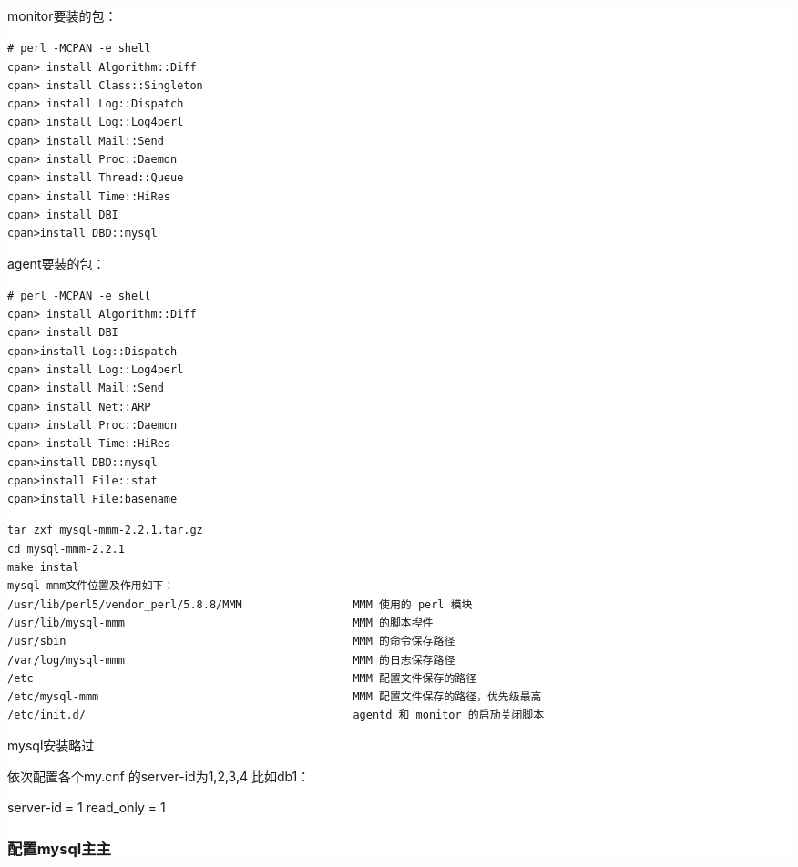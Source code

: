 monitor要装的包：

```
# perl -MCPAN -e shell
cpan> install Algorithm::Diff
cpan> install Class::Singleton
cpan> install Log::Dispatch
cpan> install Log::Log4perl
cpan> install Mail::Send
cpan> install Proc::Daemon
cpan> install Thread::Queue
cpan> install Time::HiRes 
cpan> install DBI
cpan>install DBD::mysql
```

agent要装的包：

```
# perl -MCPAN -e shell
cpan> install Algorithm::Diff
cpan> install DBI
cpan>install Log::Dispatch
cpan> install Log::Log4perl
cpan> install Mail::Send
cpan> install Net::ARP
cpan> install Proc::Daemon
cpan> install Time::HiRes
cpan>install DBD::mysql
cpan>install File::stat
cpan>install File:basename
```

```
tar zxf mysql-mmm-2.2.1.tar.gz
cd mysql-mmm-2.2.1
make instal
mysql-mmm文件位置及作用如下：
/usr/lib/perl5/vendor_perl/5.8.8/MMM                 MMM 使用的 perl 模块
/usr/lib/mysql-mmm                                   MMM 的脚本揑件
/usr/sbin                                            MMM 的命令保存路径
/var/log/mysql-mmm                                   MMM 的日志保存路径
/etc                                                 MMM 配置文件保存的路径
/etc/mysql-mmm                                       MMM 配置文件保存的路径，优先级最高
/etc/init.d/                                         agentd 和 monitor 的启劢关闭脚本
```

mysql安装略过

依次配置各个my.cnf 的server-id为1,2,3,4   比如db1：

server-id  = 1
read_only = 1

### **配置mysql主主**
